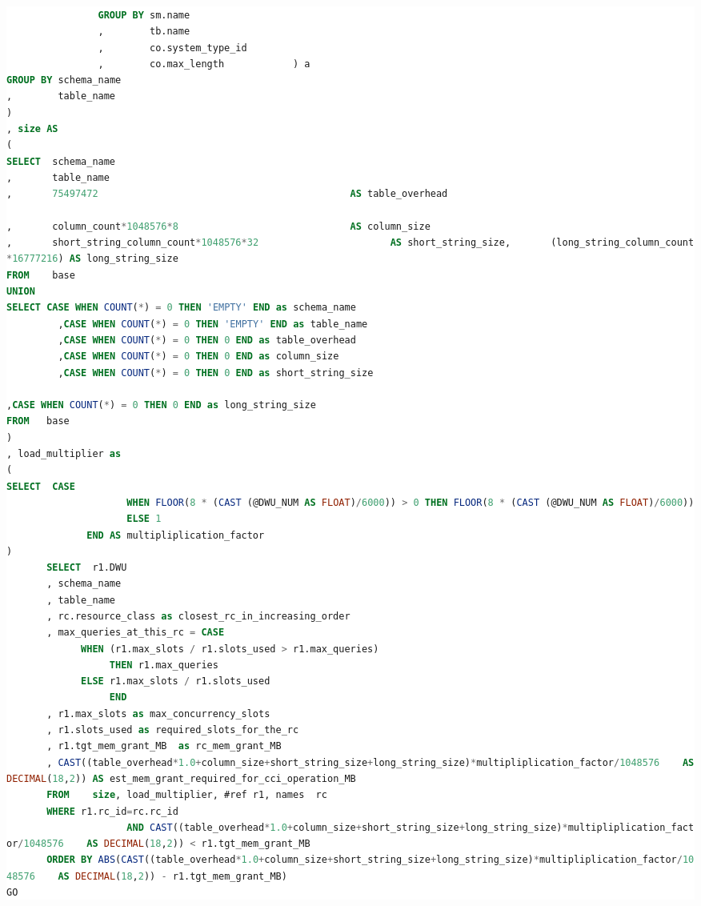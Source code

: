 ```sql  
                GROUP BY sm.name
                ,        tb.name
                ,        co.system_type_id
                ,        co.max_length            ) a
GROUP BY schema_name
,        table_name
)
, size AS
(
SELECT  schema_name
,       table_name
,       75497472                                            AS table_overhead

,       column_count*1048576*8                              AS column_size
,       short_string_column_count*1048576*32                       AS short_string_size,       (long_string_column_count*16777216) AS long_string_size
FROM    base
UNION
SELECT CASE WHEN COUNT(*) = 0 THEN 'EMPTY' END as schema_name
         ,CASE WHEN COUNT(*) = 0 THEN 'EMPTY' END as table_name
         ,CASE WHEN COUNT(*) = 0 THEN 0 END as table_overhead
         ,CASE WHEN COUNT(*) = 0 THEN 0 END as column_size
         ,CASE WHEN COUNT(*) = 0 THEN 0 END as short_string_size

,CASE WHEN COUNT(*) = 0 THEN 0 END as long_string_size
FROM   base
)
, load_multiplier as 
(
SELECT  CASE 
                     WHEN FLOOR(8 * (CAST (@DWU_NUM AS FLOAT)/6000)) > 0 THEN FLOOR(8 * (CAST (@DWU_NUM AS FLOAT)/6000)) 
                     ELSE 1 
              END AS multipliplication_factor
) 
       SELECT  r1.DWU
       , schema_name
       , table_name
       , rc.resource_class as closest_rc_in_increasing_order
       , max_queries_at_this_rc = CASE
             WHEN (r1.max_slots / r1.slots_used > r1.max_queries)
                  THEN r1.max_queries
             ELSE r1.max_slots / r1.slots_used
                  END
       , r1.max_slots as max_concurrency_slots
       , r1.slots_used as required_slots_for_the_rc
       , r1.tgt_mem_grant_MB  as rc_mem_grant_MB
       , CAST((table_overhead*1.0+column_size+short_string_size+long_string_size)*multipliplication_factor/1048576    AS DECIMAL(18,2)) AS est_mem_grant_required_for_cci_operation_MB       
       FROM    size, load_multiplier, #ref r1, names  rc
       WHERE r1.rc_id=rc.rc_id
                     AND CAST((table_overhead*1.0+column_size+short_string_size+long_string_size)*multipliplication_factor/1048576    AS DECIMAL(18,2)) < r1.tgt_mem_grant_MB
       ORDER BY ABS(CAST((table_overhead*1.0+column_size+short_string_size+long_string_size)*multipliplication_factor/1048576    AS DECIMAL(18,2)) - r1.tgt_mem_grant_MB)
GO
```
